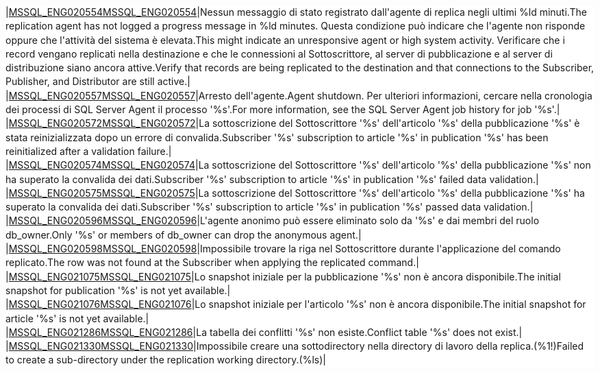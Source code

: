|[<span data-ttu-id="0152f-175">MSSQL_ENG020554</span><span class="sxs-lookup"><span data-stu-id="0152f-175">MSSQL_ENG020554</span></span>](mssql-eng020554.md)|<span data-ttu-id="0152f-176">Nessun messaggio di stato registrato dall'agente di replica negli ultimi %ld minuti.</span><span class="sxs-lookup"><span data-stu-id="0152f-176">The replication agent has not logged a progress message in %ld minutes.</span></span> <span data-ttu-id="0152f-177">Questa condizione può indicare che l'agente non risponde oppure che l'attività del sistema è elevata.</span><span class="sxs-lookup"><span data-stu-id="0152f-177">This might indicate an unresponsive agent or high system activity.</span></span> <span data-ttu-id="0152f-178">Verificare che i record vengano replicati nella destinazione e che le connessioni al Sottoscrittore, al server di pubblicazione e al server di distribuzione siano ancora attive.</span><span class="sxs-lookup"><span data-stu-id="0152f-178">Verify that records are being replicated to the destination and that connections to the Subscriber, Publisher, and Distributor are still active.</span></span>|  
|[<span data-ttu-id="0152f-179">MSSQL_ENG020557</span><span class="sxs-lookup"><span data-stu-id="0152f-179">MSSQL_ENG020557</span></span>](mssql-eng020557.md)|<span data-ttu-id="0152f-180">Arresto dell'agente.</span><span class="sxs-lookup"><span data-stu-id="0152f-180">Agent shutdown.</span></span> <span data-ttu-id="0152f-181">Per ulteriori informazioni, cercare nella cronologia dei processi di SQL Server Agent il processo '%s'.</span><span class="sxs-lookup"><span data-stu-id="0152f-181">For more information, see the SQL Server Agent job history for job '%s'.</span></span>|  
|[<span data-ttu-id="0152f-182">MSSQL_ENG020572</span><span class="sxs-lookup"><span data-stu-id="0152f-182">MSSQL_ENG020572</span></span>](mssql-eng020572.md)|<span data-ttu-id="0152f-183">La sottoscrizione del Sottoscrittore '%s' dell'articolo '%s' della pubblicazione '%s' è stata reinizializzata dopo un errore di convalida.</span><span class="sxs-lookup"><span data-stu-id="0152f-183">Subscriber '%s' subscription to article '%s' in publication '%s' has been reinitialized after a validation failure.</span></span>|  
|[<span data-ttu-id="0152f-184">MSSQL_ENG020574</span><span class="sxs-lookup"><span data-stu-id="0152f-184">MSSQL_ENG020574</span></span>](mssql-eng020574.md)|<span data-ttu-id="0152f-185">La sottoscrizione del Sottoscrittore '%s' dell'articolo '%s' della pubblicazione '%s' non ha superato la convalida dei dati.</span><span class="sxs-lookup"><span data-stu-id="0152f-185">Subscriber '%s' subscription to article '%s' in publication '%s' failed data validation.</span></span>|  
|[<span data-ttu-id="0152f-186">MSSQL_ENG020575</span><span class="sxs-lookup"><span data-stu-id="0152f-186">MSSQL_ENG020575</span></span>](mssql-eng020575.md)|<span data-ttu-id="0152f-187">La sottoscrizione del Sottoscrittore '%s' dell'articolo '%s' della pubblicazione '%s' ha superato la convalida dei dati.</span><span class="sxs-lookup"><span data-stu-id="0152f-187">Subscriber '%s' subscription to article '%s' in publication '%s' passed data validation.</span></span>|  
|[<span data-ttu-id="0152f-188">MSSQL_ENG020596</span><span class="sxs-lookup"><span data-stu-id="0152f-188">MSSQL_ENG020596</span></span>](mssql-eng020596.md)|<span data-ttu-id="0152f-189">L'agente anonimo può essere eliminato solo da '%s' e dai membri del ruolo db_owner.</span><span class="sxs-lookup"><span data-stu-id="0152f-189">Only '%s' or members of db_owner can drop the anonymous agent.</span></span>|  
|[<span data-ttu-id="0152f-190">MSSQL_ENG020598</span><span class="sxs-lookup"><span data-stu-id="0152f-190">MSSQL_ENG020598</span></span>](mssql-eng020598.md)|<span data-ttu-id="0152f-191">Impossibile trovare la riga nel Sottoscrittore durante l'applicazione del comando replicato.</span><span class="sxs-lookup"><span data-stu-id="0152f-191">The row was not found at the Subscriber when applying the replicated command.</span></span>|  
|[<span data-ttu-id="0152f-192">MSSQL_ENG021075</span><span class="sxs-lookup"><span data-stu-id="0152f-192">MSSQL_ENG021075</span></span>](mssql-eng021075.md)|<span data-ttu-id="0152f-193">Lo snapshot iniziale per la pubblicazione '%s' non è ancora disponibile.</span><span class="sxs-lookup"><span data-stu-id="0152f-193">The initial snapshot for publication '%s' is not yet available.</span></span>|  
|[<span data-ttu-id="0152f-194">MSSQL_ENG021076</span><span class="sxs-lookup"><span data-stu-id="0152f-194">MSSQL_ENG021076</span></span>](mssql-eng021076.md)|<span data-ttu-id="0152f-195">Lo snapshot iniziale per l'articolo '%s' non è ancora disponibile.</span><span class="sxs-lookup"><span data-stu-id="0152f-195">The initial snapshot for article '%s' is not yet available.</span></span>|  
|[<span data-ttu-id="0152f-196">MSSQL_ENG021286</span><span class="sxs-lookup"><span data-stu-id="0152f-196">MSSQL_ENG021286</span></span>](mssql-eng021286.md)|<span data-ttu-id="0152f-197">La tabella dei conflitti '%s' non esiste.</span><span class="sxs-lookup"><span data-stu-id="0152f-197">Conflict table '%s' does not exist.</span></span>|  
|[<span data-ttu-id="0152f-198">MSSQL_ENG021330</span><span class="sxs-lookup"><span data-stu-id="0152f-198">MSSQL_ENG021330</span></span>](mssql-eng021330.md)|<span data-ttu-id="0152f-199">Impossibile creare una sottodirectory nella directory di lavoro della replica.(%1!)</span><span class="sxs-lookup"><span data-stu-id="0152f-199">Failed to create a sub-directory under the replication working directory.(%ls)</span></span>|  